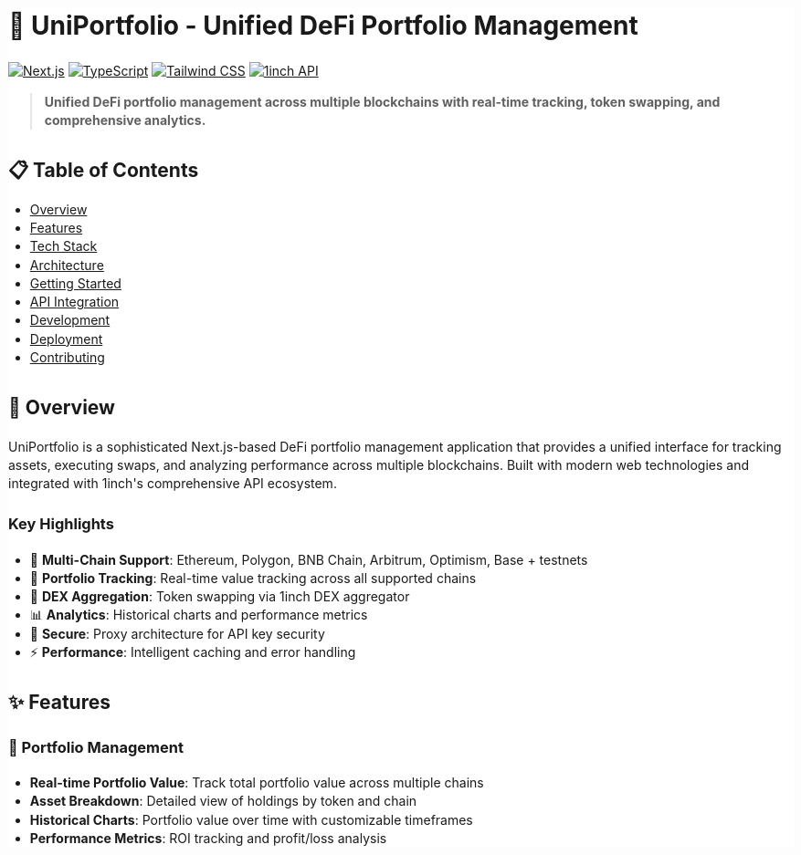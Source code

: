 # 🚀 UniPortfolio - Unified DeFi Portfolio Management

[![Next.js](https://img.shields.io/badge/Next.js-14-black?style=for-the-badge&logo=next.js)](https://nextjs.org/)
[![TypeScript](https://img.shields.io/badge/TypeScript-5.0-blue?style=for-the-badge&logo=typescript)](https://www.typescriptlang.org/)
[![Tailwind CSS](https://img.shields.io/badge/Tailwind_CSS-3.3-38B2AC?style=for-the-badge&logo=tailwind-css)](https://tailwindcss.com/)
[![1inch API](https://img.shields.io/badge/1inch_API-v6.1-FF6B6B?style=for-the-badge)](https://1inch.dev/)

> **Unified DeFi portfolio management across multiple blockchains with real-time tracking, token swapping, and comprehensive analytics.**

## 📋 Table of Contents

- [Overview](#-overview)
- [Features](#-features)
- [Tech Stack](#-tech-stack)
- [Architecture](#-architecture)
- [Getting Started](#-getting-started)
- [API Integration](#-api-integration)
- [Development](#-development)
- [Deployment](#-deployment)
- [Contributing](#-contributing)

## 🎯 Overview

UniPortfolio is a sophisticated Next.js-based DeFi portfolio management application that provides a unified interface for tracking assets, executing swaps, and analyzing performance across multiple blockchains. Built with modern web technologies and integrated with 1inch's comprehensive API ecosystem.

### Key Highlights

- 🔗 **Multi-Chain Support**: Ethereum, Polygon, BNB Chain, Arbitrum, Optimism, Base + testnets
- 💼 **Portfolio Tracking**: Real-time value tracking across all supported chains
- 🔄 **DEX Aggregation**: Token swapping via 1inch DEX aggregator
- 📊 **Analytics**: Historical charts and performance metrics
- 🔐 **Secure**: Proxy architecture for API key security
- ⚡ **Performance**: Intelligent caching and error handling

## ✨ Features

### 🏦 Portfolio Management
- **Real-time Portfolio Value**: Track total portfolio value across multiple chains
- **Asset Breakdown**: Detailed view of holdings by token and chain
- **Historical Charts**: Portfolio value over time with customizable timeframes
- **Performance Metrics**: ROI tracking and profit/loss analysis
